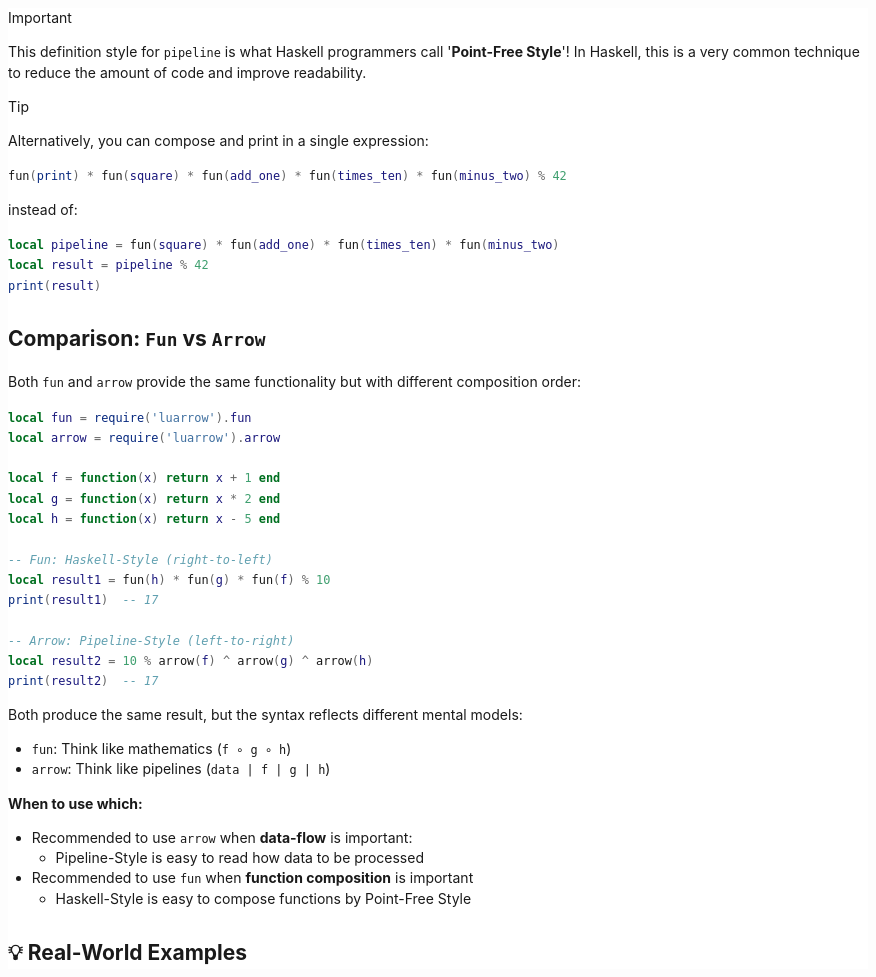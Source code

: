 <a name="about-point-free-style"></a>

> [!Important]
> This definition style for `pipeline` is what Haskell programmers call '**Point-Free Style**'!
> In Haskell, this is a very common technique to reduce the amount of code and improve readability.

> [!TIP]
> Alternatively, you can compose and print in a single expression:
>
> ```lua
> fun(print) * fun(square) * fun(add_one) * fun(times_ten) * fun(minus_two) % 42
> ```
>
> instead of:
>
> ```lua
> local pipeline = fun(square) * fun(add_one) * fun(times_ten) * fun(minus_two)
> local result = pipeline % 42
> print(result)
> ```


## Comparison: `Fun` vs `Arrow`

Both `fun` and `arrow` provide the same functionality but with different composition order:

```lua
local fun = require('luarrow').fun
local arrow = require('luarrow').arrow

local f = function(x) return x + 1 end
local g = function(x) return x * 2 end
local h = function(x) return x - 5 end

-- Fun: Haskell-Style (right-to-left)
local result1 = fun(h) * fun(g) * fun(f) % 10
print(result1)  -- 17

-- Arrow: Pipeline-Style (left-to-right)
local result2 = 10 % arrow(f) ^ arrow(g) ^ arrow(h)
print(result2)  -- 17
```

Both produce the same result, but the syntax reflects different mental models:
- `fun`: Think like mathematics (`f ∘ g ∘ h`)
- `arrow`: Think like pipelines (`data | f | g | h`)

**When to use which:**
- Recommended to use `arrow` when **data-flow** is important:
    - Pipeline-Style is easy to read how data to be processed
- Recommended to use `fun` when **function composition** is important
    - Haskell-Style is easy to compose functions by Point-Free Style

## 💡 Real-World Examples
